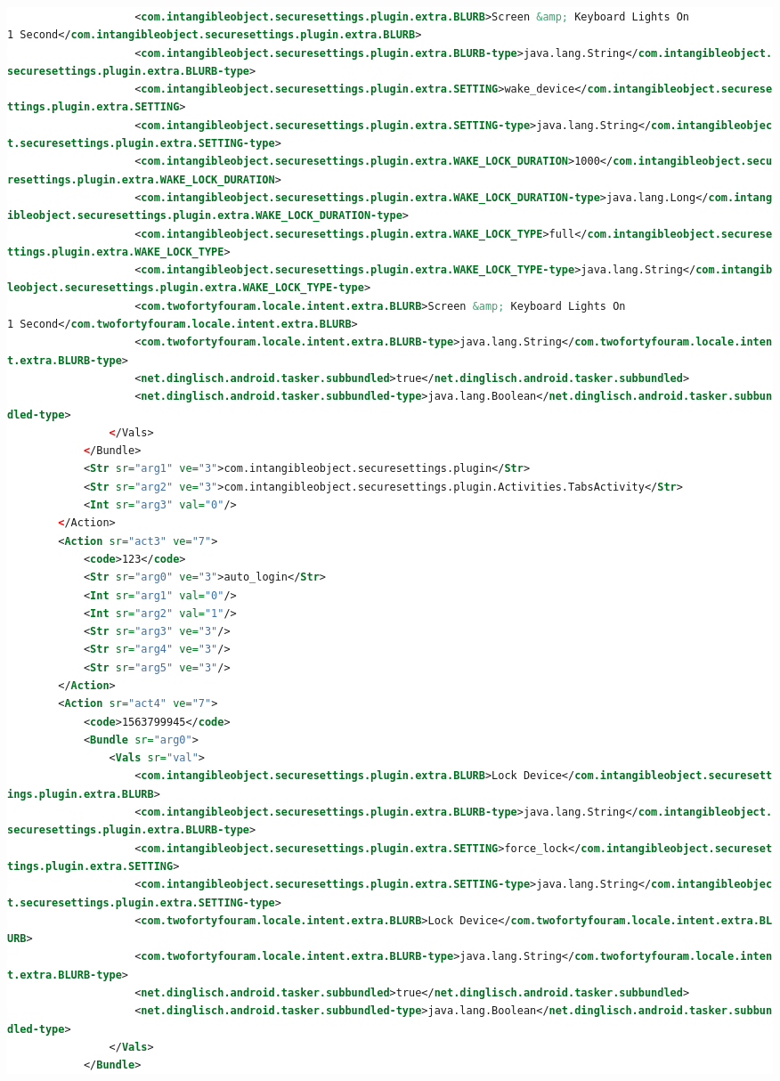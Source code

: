 ```xml
					<com.intangibleobject.securesettings.plugin.extra.BLURB>Screen &amp; Keyboard Lights On
1 Second</com.intangibleobject.securesettings.plugin.extra.BLURB>
					<com.intangibleobject.securesettings.plugin.extra.BLURB-type>java.lang.String</com.intangibleobject.securesettings.plugin.extra.BLURB-type>
					<com.intangibleobject.securesettings.plugin.extra.SETTING>wake_device</com.intangibleobject.securesettings.plugin.extra.SETTING>
					<com.intangibleobject.securesettings.plugin.extra.SETTING-type>java.lang.String</com.intangibleobject.securesettings.plugin.extra.SETTING-type>
					<com.intangibleobject.securesettings.plugin.extra.WAKE_LOCK_DURATION>1000</com.intangibleobject.securesettings.plugin.extra.WAKE_LOCK_DURATION>
					<com.intangibleobject.securesettings.plugin.extra.WAKE_LOCK_DURATION-type>java.lang.Long</com.intangibleobject.securesettings.plugin.extra.WAKE_LOCK_DURATION-type>
					<com.intangibleobject.securesettings.plugin.extra.WAKE_LOCK_TYPE>full</com.intangibleobject.securesettings.plugin.extra.WAKE_LOCK_TYPE>
					<com.intangibleobject.securesettings.plugin.extra.WAKE_LOCK_TYPE-type>java.lang.String</com.intangibleobject.securesettings.plugin.extra.WAKE_LOCK_TYPE-type>
					<com.twofortyfouram.locale.intent.extra.BLURB>Screen &amp; Keyboard Lights On
1 Second</com.twofortyfouram.locale.intent.extra.BLURB>
					<com.twofortyfouram.locale.intent.extra.BLURB-type>java.lang.String</com.twofortyfouram.locale.intent.extra.BLURB-type>
					<net.dinglisch.android.tasker.subbundled>true</net.dinglisch.android.tasker.subbundled>
					<net.dinglisch.android.tasker.subbundled-type>java.lang.Boolean</net.dinglisch.android.tasker.subbundled-type>
				</Vals>
			</Bundle>
			<Str sr="arg1" ve="3">com.intangibleobject.securesettings.plugin</Str>
			<Str sr="arg2" ve="3">com.intangibleobject.securesettings.plugin.Activities.TabsActivity</Str>
			<Int sr="arg3" val="0"/>
		</Action>
		<Action sr="act3" ve="7">
			<code>123</code>
			<Str sr="arg0" ve="3">auto_login</Str>
			<Int sr="arg1" val="0"/>
			<Int sr="arg2" val="1"/>
			<Str sr="arg3" ve="3"/>
			<Str sr="arg4" ve="3"/>
			<Str sr="arg5" ve="3"/>
		</Action>
		<Action sr="act4" ve="7">
			<code>1563799945</code>
			<Bundle sr="arg0">
				<Vals sr="val">
					<com.intangibleobject.securesettings.plugin.extra.BLURB>Lock Device</com.intangibleobject.securesettings.plugin.extra.BLURB>
					<com.intangibleobject.securesettings.plugin.extra.BLURB-type>java.lang.String</com.intangibleobject.securesettings.plugin.extra.BLURB-type>
					<com.intangibleobject.securesettings.plugin.extra.SETTING>force_lock</com.intangibleobject.securesettings.plugin.extra.SETTING>
					<com.intangibleobject.securesettings.plugin.extra.SETTING-type>java.lang.String</com.intangibleobject.securesettings.plugin.extra.SETTING-type>
					<com.twofortyfouram.locale.intent.extra.BLURB>Lock Device</com.twofortyfouram.locale.intent.extra.BLURB>
					<com.twofortyfouram.locale.intent.extra.BLURB-type>java.lang.String</com.twofortyfouram.locale.intent.extra.BLURB-type>
					<net.dinglisch.android.tasker.subbundled>true</net.dinglisch.android.tasker.subbundled>
					<net.dinglisch.android.tasker.subbundled-type>java.lang.Boolean</net.dinglisch.android.tasker.subbundled-type>
				</Vals>
			</Bundle>
```